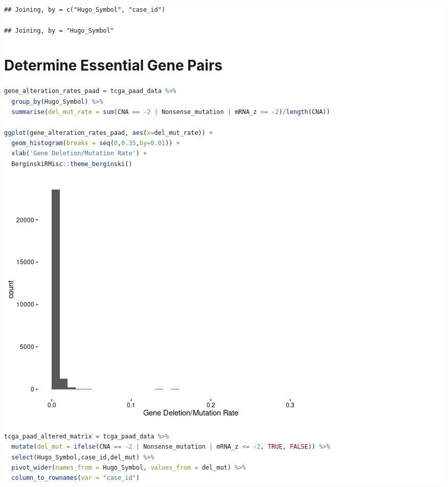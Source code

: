     ## Joining, by = c("Hugo_Symbol", "case_id")

    ## Joining, by = "Hugo_Symbol"

# Determine Essential Gene Pairs

``` r
gene_alteration_rates_paad = tcga_paad_data %>%
  group_by(Hugo_Symbol) %>%
  summarise(del_mut_rate = sum(CNA == -2 | Nonsense_mutation | mRNA_z <= -2)/length(CNA))

ggplot(gene_alteration_rates_paad, aes(x=del_mut_rate)) + 
  geom_histogram(breaks = seq(0,0.35,by=0.01)) +
  xlab('Gene Deletion/Mutation Rate') +
  BerginskiRMisc::theme_berginski()
```

![](process_PAAD_from_cBio_files/figure-gfm/gene%20deletion/alteration%20rates-1.png)

``` r
tcga_paad_altered_matrix = tcga_paad_data %>% 
  mutate(del_mut = ifelse(CNA == -2 | Nonsense_mutation | mRNA_z <= -2, TRUE, FALSE)) %>% 
  select(Hugo_Symbol,case_id,del_mut) %>% 
  pivot_wider(names_from = Hugo_Symbol, values_from = del_mut) %>%
  column_to_rownames(var = "case_id")
```
